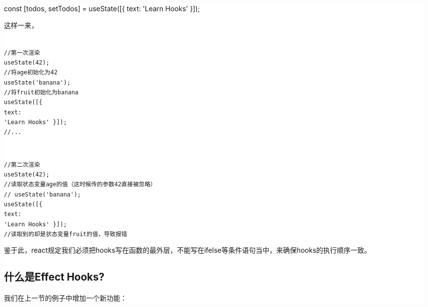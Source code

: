  <span class="hljs-keyword">const</span> [todos, setTodos] = useState([{ <span class="hljs-attr">text</span>: <span class="hljs-string">'Learn Hooks'</span> }]);</code></pre>
<p>这样一来，</p>
<div class="widget-codetool" style="display:none;">
      <div class="widget-codetool--inner">
      <span class="selectCode code-tool" data-toggle="tooltip" data-placement="top" title="" data-original-title="全选"></span>
      <span type="button" class="copyCode code-tool" data-toggle="tooltip" data-placement="top" data-clipboard-text="  //第一次渲染
  useState(42);  //将age初始化为42
  useState('banana');  //将fruit初始化为banana
  useState([{ text: 'Learn Hooks' }]); //...

  //第二次渲染
  useState(42);  //读取状态变量age的值（这时候传的参数42直接被忽略）
  // useState('banana');  
  useState([{ text: 'Learn Hooks' }]); //读取到的却是状态变量fruit的值，导致报错" title="" data-original-title="复制"></span>
      <span type="button" class="saveToNote code-tool" data-toggle="tooltip" data-placement="top" title="" data-original-title="放进笔记"></span>
      </div>
      </div><pre class="hljs less"><code>  <span class="hljs-comment">//第一次渲染</span>
  <span class="hljs-selector-tag">useState</span>(<span class="hljs-number">42</span>);  <span class="hljs-comment">//将age初始化为42</span>
  <span class="hljs-selector-tag">useState</span>(<span class="hljs-string">'banana'</span>);  <span class="hljs-comment">//将fruit初始化为banana</span>
  <span class="hljs-selector-tag">useState</span>([{ <span class="hljs-attribute">text</span>: <span class="hljs-string">'Learn Hooks'</span> }]); <span class="hljs-comment">//...</span>

  <span class="hljs-comment">//第二次渲染</span>
  <span class="hljs-selector-tag">useState</span>(<span class="hljs-number">42</span>);  <span class="hljs-comment">//读取状态变量age的值（这时候传的参数42直接被忽略）</span>
  <span class="hljs-comment">// useState('banana');  </span>
  <span class="hljs-selector-tag">useState</span>([{ <span class="hljs-attribute">text</span>: <span class="hljs-string">'Learn Hooks'</span> }]); <span class="hljs-comment">//读取到的却是状态变量fruit的值，导致报错</span></code></pre>
<p>鉴于此，react规定我们必须把hooks写在函数的最外层，不能写在ifelse等条件语句当中，来确保hooks的执行顺序一致。</p>
<h2 id="articleHeader12">什么是Effect Hooks?</h2>
<p>我们在上一节的例子中增加一个新功能：</p>
<div class="widget-codetool" style="display:none;">
      <div class="widget-codetool--inner">
      <span class="selectCode code-tool" data-toggle="tooltip" data-placement="top" title="" data-original-title="全选"></span>
      <span type="button" class="copyCode code-tool" data-toggle="tooltip" data-placement="top" data-clipboard-text="import { useState, useEffect } from 'react';

function Example() {
  const [count, setCount] = useState(0);

  // 类似于componentDidMount 和 componentDidUpdate:
  useEffect(() => {
    // 更新文档的标题
    document.title = `You clicked ${count} times`;
  });
